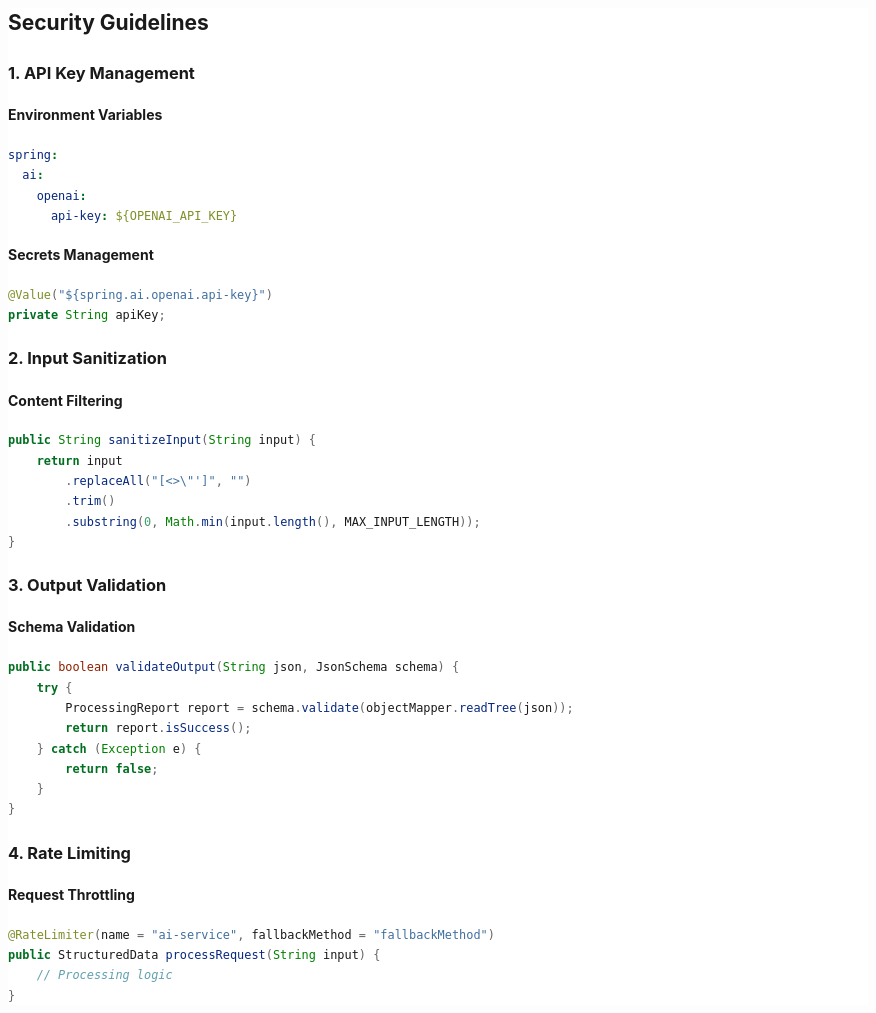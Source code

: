 ## Security Guidelines

### 1. API Key Management

#### Environment Variables
```yaml
spring:
  ai:
    openai:
      api-key: ${OPENAI_API_KEY}
```

#### Secrets Management
```java
@Value("${spring.ai.openai.api-key}")
private String apiKey;
```

### 2. Input Sanitization

#### Content Filtering
```java
public String sanitizeInput(String input) {
    return input
        .replaceAll("[<>\"']", "")
        .trim()
        .substring(0, Math.min(input.length(), MAX_INPUT_LENGTH));
}
```

### 3. Output Validation

#### Schema Validation
```java
public boolean validateOutput(String json, JsonSchema schema) {
    try {
        ProcessingReport report = schema.validate(objectMapper.readTree(json));
        return report.isSuccess();
    } catch (Exception e) {
        return false;
    }
}
```

### 4. Rate Limiting

#### Request Throttling
```java
@RateLimiter(name = "ai-service", fallbackMethod = "fallbackMethod")
public StructuredData processRequest(String input) {
    // Processing logic
}
```
